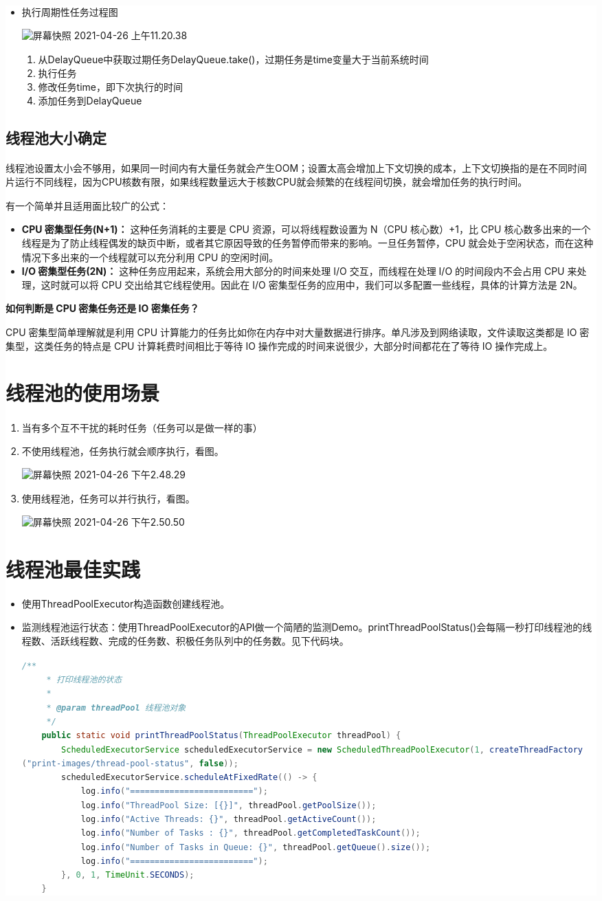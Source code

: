 - 执行周期性任务过程图

  ![屏幕快照 2021-04-26 上午11.20.38](https://tva1.sinaimg.cn/large/008i3skNly1gpwzb8qywqj30gt0bxtbh.jpg)

  1. 从DelayQueue中获取过期任务DelayQueue.take()，过期任务是time变量大于当前系统时间
  2. 执行任务
  3. 修改任务time，即下次执行的时间
  4. 添加任务到DelayQueue

## 线程池大小确定

线程池设置太小会不够用，如果同一时间内有大量任务就会产生OOM；设置太高会增加上下文切换的成本，上下文切换指的是在不同时间片运行不同线程，因为CPU核数有限，如果线程数量远大于核数CPU就会频繁的在线程间切换，就会增加任务的执行时间。

有一个简单并且适用面比较广的公式：

- **CPU 密集型任务(N+1)：** 这种任务消耗的主要是 CPU 资源，可以将线程数设置为 N（CPU 核心数）+1，比 CPU 核心数多出来的一个线程是为了防止线程偶发的缺页中断，或者其它原因导致的任务暂停而带来的影响。一旦任务暂停，CPU 就会处于空闲状态，而在这种情况下多出来的一个线程就可以充分利用 CPU 的空闲时间。
- **I/O 密集型任务(2N)：** 这种任务应用起来，系统会用大部分的时间来处理 I/O 交互，而线程在处理 I/O 的时间段内不会占用 CPU 来处理，这时就可以将 CPU 交出给其它线程使用。因此在 I/O 密集型任务的应用中，我们可以多配置一些线程，具体的计算方法是 2N。

**如何判断是 CPU 密集任务还是 IO 密集任务？**

CPU 密集型简单理解就是利用 CPU 计算能力的任务比如你在内存中对大量数据进行排序。单凡涉及到网络读取，文件读取这类都是 IO 密集型，这类任务的特点是 CPU 计算耗费时间相比于等待 IO 操作完成的时间来说很少，大部分时间都花在了等待 IO 操作完成上。



# 线程池的使用场景

1. 当有多个互不干扰的耗时任务（任务可以是做一样的事）

2. 不使用线程池，任务执行就会顺序执行，看图。

   ![屏幕快照 2021-04-26 下午2.48.29](https://tva1.sinaimg.cn/large/008i3skNly1gpx5c4cowvj30j9041gll.jpg)

3. 使用线程池，任务可以并行执行，看图。

   ![屏幕快照 2021-04-26 下午2.50.50](https://tva1.sinaimg.cn/large/008i3skNly1gpx5e0817hj30ih08kaae.jpg)



# 线程池最佳实践

- 使用ThreadPoolExecutor构造函数创建线程池。

- 监测线程池运行状态：使用ThreadPoolExecutor的API做一个简陋的监测Demo。printThreadPoolStatus()会每隔一秒打印线程池的线程数、活跃线程数、完成的任务数、积极任务队列中的任务数。见下代码块。

  ```java
  /**
       * 打印线程池的状态
       *
       * @param threadPool 线程池对象
       */
      public static void printThreadPoolStatus(ThreadPoolExecutor threadPool) {
          ScheduledExecutorService scheduledExecutorService = new ScheduledThreadPoolExecutor(1, createThreadFactory("print-images/thread-pool-status", false));
          scheduledExecutorService.scheduleAtFixedRate(() -> {
              log.info("=========================");
              log.info("ThreadPool Size: [{}]", threadPool.getPoolSize());
              log.info("Active Threads: {}", threadPool.getActiveCount());
              log.info("Number of Tasks : {}", threadPool.getCompletedTaskCount());
              log.info("Number of Tasks in Queue: {}", threadPool.getQueue().size());
              log.info("=========================");
          }, 0, 1, TimeUnit.SECONDS);
      }
  
  ```